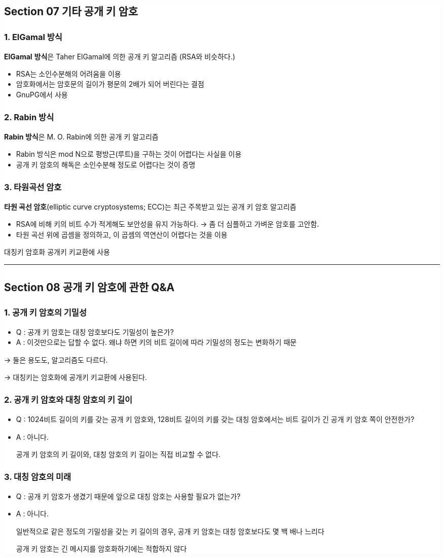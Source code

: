 
## Section 07 기타 공개 키 암호

### 1. **ElGamal** **방식**

**ElGamal** **방식**은 Taher ElGamal에 의한 공개 키 알고리즘 (RSA와 비슷하다.)

- RSA는 소인수분해의 어려움을 이용
- 암호화에서는 암호문의 길이가 평문의 2배가 되어 버린다는 결점
- GnuPG에서 사용

### 2. **Rabin 방식**

**Rabin 방식**은 M. O. Rabin에 의한 공개 키 알고리즘

- Rabin 방식은 mod N으로 평방근(루트)을 구하는 것이 어렵다는 사실을 이용
- 공개 키 암호의 해독은 소인수분해 정도로 어렵다는 것이 증명

### 3. **타원곡선 암호**

**타원 곡선 암호**(elliptic curve cryptosystems; ECC)는 최근 주목받고 있는 공개 키 암호 알고리즘

- RSA에 비해 키의 비트 수가 적게해도 보안성을 유지 가능하다. → 좀 더 심플하고 가벼운 암호를 고안함.
- 타원 곡선 위에 곱셈을 정의하고, 이 곱셈의 역연산이 어렵다는 것을 이용

대칭키 암호화 공개키 키교환에 사용

---

## Section 08 공개 키 암호에 관한 Q&A

### 1. 공개 키 암호의 기밀성

- Q : 공개 키 암호는 대칭 암호보다도 기밀성이 높은가?
- A : 이것만으로는 답할 수 없다. 왜냐 하면 키의 비트 길이에 따라 기밀성의 정도는 변화하기 때문

→ 둘은 용도도, 알고리즘도 다르다.

→ 대칭키는 암호화에 공개키 키교환에 사용된다.

### 2. 공개 키 암호와 대칭 암호의 키 길이

- Q : 1024비트 길이의 키를 갖는 공개 키 암호와, 128비트 길이의 키를 갖는 대칭 암호에서는 비트 길이가 긴 공개 키 암호 쪽이 안전한가?
- A : 아니다.
    
    공개 키 암호의 키 길이와, 대칭 암호의 키 길이는 직접 비교할 수 없다.
    

### 3. 대칭 암호의 미래

- Q : 공개 키 암호가 생겼기 때문에 앞으로 대칭 암호는 사용할 필요가 없는가?
- A : 아니다.
    
    일반적으로 같은 정도의 기밀성을 갖는 키 길이의 경우, 공개 키 암호는 대칭 암호보다도 몇 백 배나 느리다
    
    공개 키 암호는 긴 메시지를 암호화하기에는 적합하지 않다
    